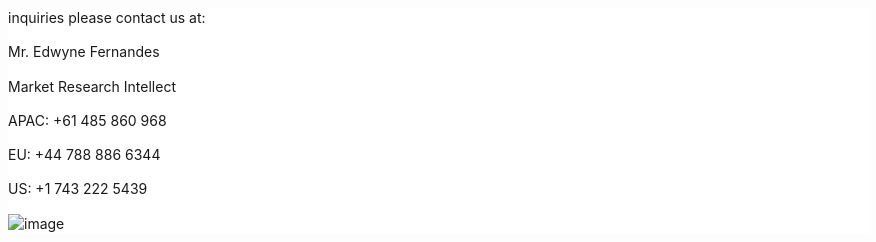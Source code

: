 inquiries please contact us at:</strong></p><p>Mr. Edwyne Fernandes</p><p>Market Research Intellect</p><p>APAC: +61 485 860 968</p><p>EU: +44 788 886 6344</p><p>US: +1 743 222 5439</p>
![image](https://github.com/user-attachments/assets/ed6bc22c-776f-4072-aa36-8d4097996573)
